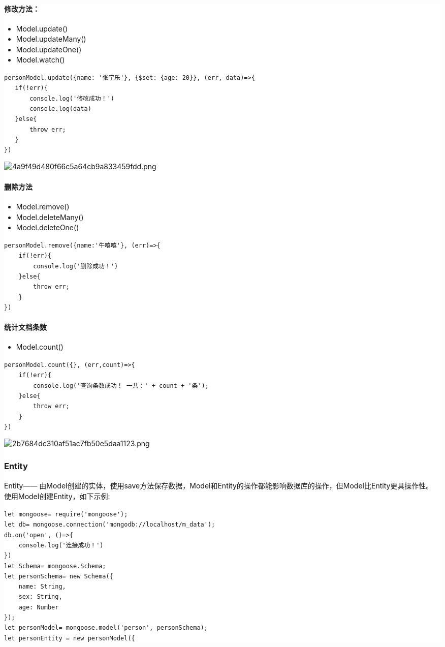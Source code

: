 #### 修改方法：
* Model.update()
* Model.updateMany()
* Model.updateOne()
* Model.watch()

```
personModel.update({name: '张宁乐'}, {$set: {age: 20}}, (err, data)=>{
   if(!err){
       console.log('修改成功！')
       console.log(data)
   }else{
       throw err;
   }
})
```
![4a9f49d480f66c5a64cb9a833459fdd.png](https://upload-images.jianshu.io/upload_images/7072486-22be72d3058566fa.png?imageMogr2/auto-orient/strip%7CimageView2/2/w/1240)


#### 删除方法

* Model.remove()
* Model.deleteMany()
* Model.deleteOne()
```
personModel.remove({name:'牛嘻嘻'}, (err)=>{
    if(!err){
        console.log('删除成功！')
    }else{
        throw err;
    }
})

```
#### 统计文档条数 
* Model.count() 
```
personModel.count({}, (err,count)=>{
    if(!err){
        console.log('查询条数成功！ 一共：' + count + '条');
    }else{
        throw err;
    }
})
```
![2b7684dc310af51ac7fb50e5daa1123.png](https://upload-images.jianshu.io/upload_images/7072486-25dcaed274322130.png?imageMogr2/auto-orient/strip%7CimageView2/2/w/1240)

###  Entity
 Entity—— 由Model创建的实体，使用save方法保存数据，Model和Entity的操作都能影响数据库的操作，但Model比Entity更具操作性。
使用Model创建Entity，如下示例:
```
let mongoose= require('mongoose');
let db= mongoose.connection('mongodb://localhost/m_data');
db.on('open', ()=>{
    console.log('连接成功！')
})
let Schema= mongoose.Schema;
let personSchema= new Schema({
    name: String,
    sex: String,
    age: Number
});
let personModel= mongoose.model('person', personSchema);
let personEntity = new personModel({
```